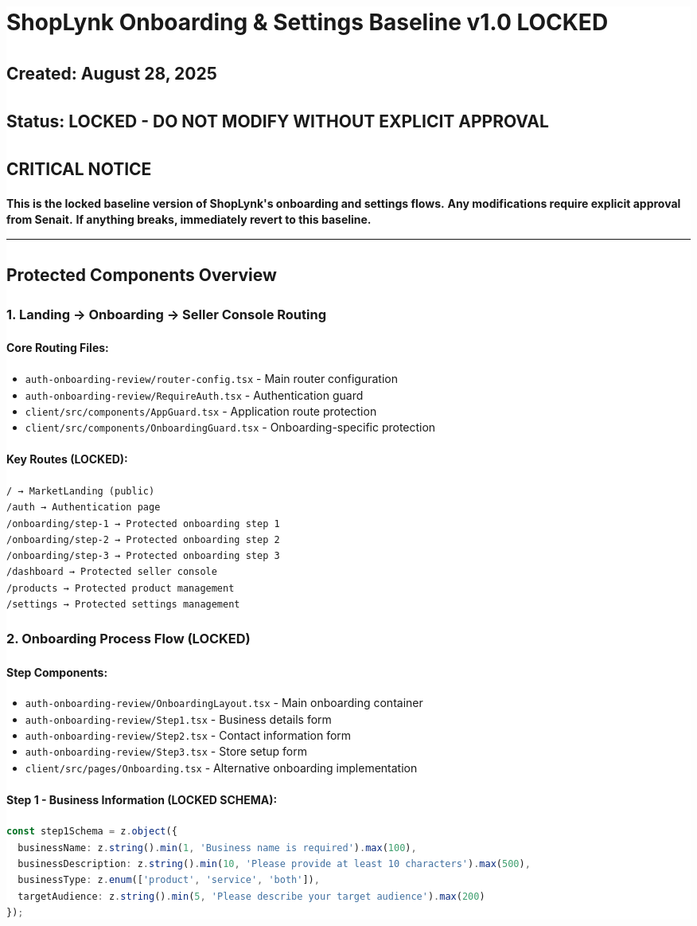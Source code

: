 # ShopLynk Onboarding & Settings Baseline v1.0 LOCKED
## Created: August 28, 2025
## Status: LOCKED - DO NOT MODIFY WITHOUT EXPLICIT APPROVAL

## CRITICAL NOTICE
**This is the locked baseline version of ShopLynk's onboarding and settings flows.**
**Any modifications require explicit approval from Senait.**
**If anything breaks, immediately revert to this baseline.**

---

## Protected Components Overview

### 1. Landing → Onboarding → Seller Console Routing

#### Core Routing Files:
- `auth-onboarding-review/router-config.tsx` - Main router configuration
- `auth-onboarding-review/RequireAuth.tsx` - Authentication guard
- `client/src/components/AppGuard.tsx` - Application route protection
- `client/src/components/OnboardingGuard.tsx` - Onboarding-specific protection

#### Key Routes (LOCKED):
```
/ → MarketLanding (public)
/auth → Authentication page
/onboarding/step-1 → Protected onboarding step 1
/onboarding/step-2 → Protected onboarding step 2  
/onboarding/step-3 → Protected onboarding step 3
/dashboard → Protected seller console
/products → Protected product management
/settings → Protected settings management
```

### 2. Onboarding Process Flow (LOCKED)

#### Step Components:
- `auth-onboarding-review/OnboardingLayout.tsx` - Main onboarding container
- `auth-onboarding-review/Step1.tsx` - Business details form
- `auth-onboarding-review/Step2.tsx` - Contact information form
- `auth-onboarding-review/Step3.tsx` - Store setup form
- `client/src/pages/Onboarding.tsx` - Alternative onboarding implementation

#### Step 1 - Business Information (LOCKED SCHEMA):
```typescript
const step1Schema = z.object({
  businessName: z.string().min(1, 'Business name is required').max(100),
  businessDescription: z.string().min(10, 'Please provide at least 10 characters').max(500),
  businessType: z.enum(['product', 'service', 'both']),
  targetAudience: z.string().min(5, 'Please describe your target audience').max(200)
});
```
